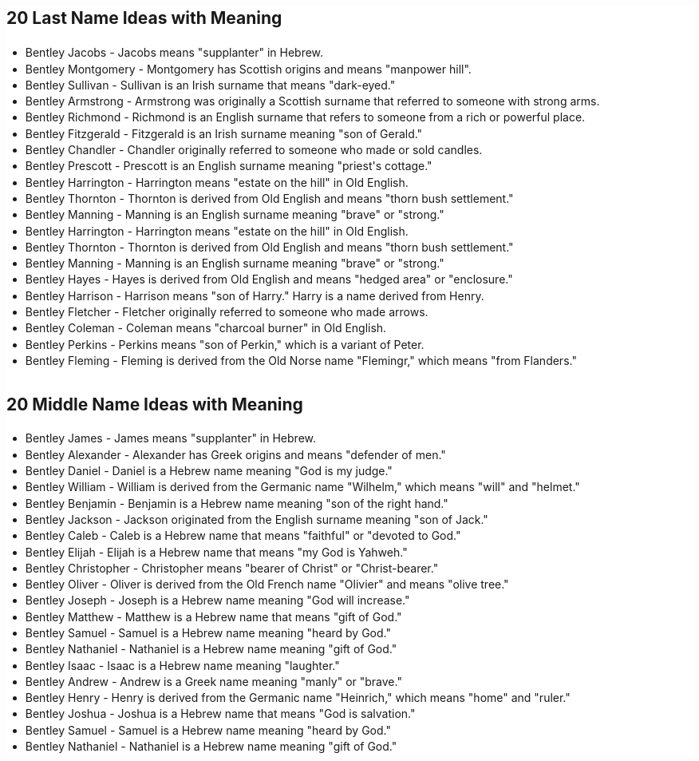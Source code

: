 20 Last Name Ideas with Meaning
-------------------------------

- Bentley Jacobs - Jacobs means "supplanter" in Hebrew.
- Bentley Montgomery - Montgomery has Scottish origins and means "manpower hill".
- Bentley Sullivan - Sullivan is an Irish surname that means "dark-eyed."
- Bentley Armstrong - Armstrong was originally a Scottish surname that referred to someone with strong arms.
- Bentley Richmond - Richmond is an English surname that refers to someone from a rich or powerful place.
- Bentley Fitzgerald - Fitzgerald is an Irish surname meaning "son of Gerald."
- Bentley Chandler - Chandler originally referred to someone who made or sold candles.
- Bentley Prescott - Prescott is an English surname meaning "priest's cottage."
- Bentley Harrington - Harrington means "estate on the hill" in Old English.
- Bentley Thornton - Thornton is derived from Old English and means "thorn bush settlement."
- Bentley Manning - Manning is an English surname meaning "brave" or "strong."
- Bentley Harrington - Harrington means "estate on the hill" in Old English.
- Bentley Thornton - Thornton is derived from Old English and means "thorn bush settlement."
- Bentley Manning - Manning is an English surname meaning "brave" or "strong."
- Bentley Hayes - Hayes is derived from Old English and means "hedged area" or "enclosure."
- Bentley Harrison - Harrison means "son of Harry." Harry is a name derived from Henry.
- Bentley Fletcher - Fletcher originally referred to someone who made arrows.
- Bentley Coleman - Coleman means "charcoal burner" in Old English.
- Bentley Perkins - Perkins means "son of Perkin," which is a variant of Peter.
- Bentley Fleming - Fleming is derived from the Old Norse name "Flemingr," which means "from Flanders."

20 Middle Name Ideas with Meaning
---------------------------------

- Bentley James - James means "supplanter" in Hebrew.
- Bentley Alexander - Alexander has Greek origins and means "defender of men."
- Bentley Daniel - Daniel is a Hebrew name meaning "God is my judge."
- Bentley William - William is derived from the Germanic name "Wilhelm," which means "will" and "helmet."
- Bentley Benjamin - Benjamin is a Hebrew name meaning "son of the right hand."
- Bentley Jackson - Jackson originated from the English surname meaning "son of Jack."
- Bentley Caleb - Caleb is a Hebrew name that means "faithful" or "devoted to God."
- Bentley Elijah - Elijah is a Hebrew name that means "my God is Yahweh."
- Bentley Christopher - Christopher means "bearer of Christ" or "Christ-bearer."
- Bentley Oliver - Oliver is derived from the Old French name "Olivier" and means "olive tree."
- Bentley Joseph - Joseph is a Hebrew name meaning "God will increase."
- Bentley Matthew - Matthew is a Hebrew name that means "gift of God."
- Bentley Samuel - Samuel is a Hebrew name meaning "heard by God."
- Bentley Nathaniel - Nathaniel is a Hebrew name meaning "gift of God."
- Bentley Isaac - Isaac is a Hebrew name meaning "laughter."
- Bentley Andrew - Andrew is a Greek name meaning "manly" or "brave."
- Bentley Henry - Henry is derived from the Germanic name "Heinrich," which means "home" and "ruler."
- Bentley Joshua - Joshua is a Hebrew name that means "God is salvation."
- Bentley Samuel - Samuel is a Hebrew name meaning "heard by God."
- Bentley Nathaniel - Nathaniel is a Hebrew name meaning "gift of God."
